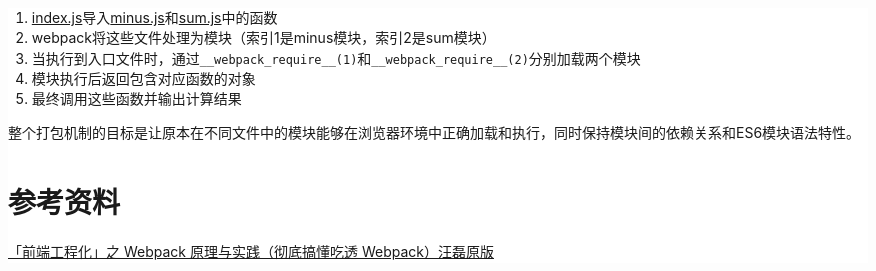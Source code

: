 1. [index.js](file:///Users/ll/Desktop/learn-notes/frontend/react/learn-demoes/webpack-learn-demo/src/index.js)导入[minus.js](file:///Users/ll/Desktop/learn-notes/frontend/react/learn-demoes/webpack-learn-demo/src/minus.js)和[sum.js](file:///Users/ll/Desktop/learn-notes/frontend/react/learn-demoes/webpack-learn-demo/src/sum.js)中的函数
2. webpack将这些文件处理为模块（索引1是minus模块，索引2是sum模块）
3. 当执行到入口文件时，通过`__webpack_require__(1)`和`__webpack_require__(2)`分别加载两个模块
4. 模块执行后返回包含对应函数的对象
5. 最终调用这些函数并输出计算结果

整个打包机制的目标是让原本在不同文件中的模块能够在浏览器环境中正确加载和执行，同时保持模块间的依赖关系和ES6模块语法特性。


# 参考资料
[「前端工程化」之 Webpack 原理与实践（彻底搞懂吃透 Webpack）汪磊原版](https://www.bilibili.com/video/BV1kP41177wp/?p=21&share_source=copy_web&vd_source=9c1e19a73fa7bd23bb37aa8d7467d862)